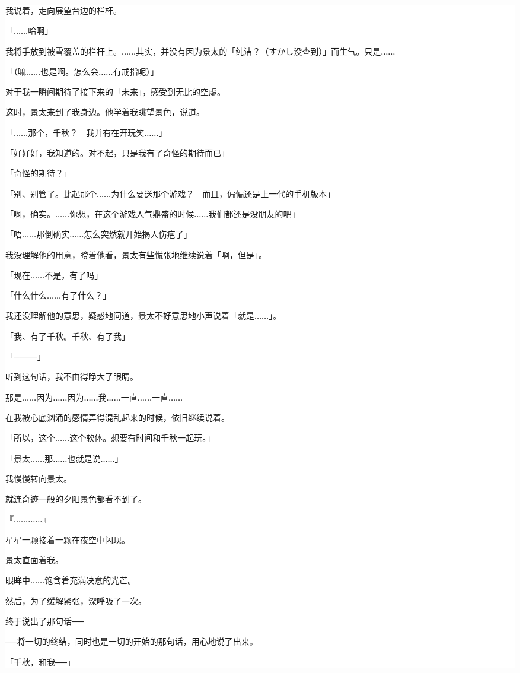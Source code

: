 我说着，走向展望台边的栏杆。

「……哈啊」

我将手放到被雪覆盖的栏杆上。……其实，并没有因为景太的「纯洁？（すかし没查到）」而生气。只是……

「（嘛……也是啊。怎么会……有戒指呢）」

对于我一瞬间期待了接下来的「未来」，感受到无比的空虚。

这时，景太来到了我身边。他学着我眺望景色，说道。

「……那个，千秋？　我并有在开玩笑……」

「好好好，我知道的。对不起，只是我有了奇怪的期待而已」

「奇怪的期待？」

「别、别管了。比起那个……为什么要送那个游戏？　而且，偏偏还是上一代的手机版本」

「啊，确实。……你想，在这个游戏人气鼎盛的时候……我们都还是没朋友的吧」

「唔……那倒确实……怎么突然就开始揭人伤疤了」

我没理解他的用意，瞪着他看，景太有些慌张地继续说着「啊，但是」。

「现在……不是，有了吗」

「什么什么……有了什么？」

我还没理解他的意思，疑惑地问道，景太不好意思地小声说着「就是……」。

「我、有了千秋。千秋、有了我」

「────」

听到这句话，我不由得睁大了眼睛。

那是……因为……因为……我……一直……一直……

在我被心底汹涌的感情弄得混乱起来的时候，依旧继续说着。

「所以，这个……这个软体。想要有时间和千秋一起玩。」

「景太……那……也就是说……」

我慢慢转向景太。

就连奇迹一般的夕阳景色都看不到了。

『…………』

星星一颗接着一颗在夜空中闪现。

景太直面着我。

眼眸中……饱含着充满决意的光芒。

然后，为了缓解紧张，深呼吸了一次。

终于说出了那句话──

──将一切的终结，同时也是一切的开始的那句话，用心地说了出来。

「千秋，和我──」
